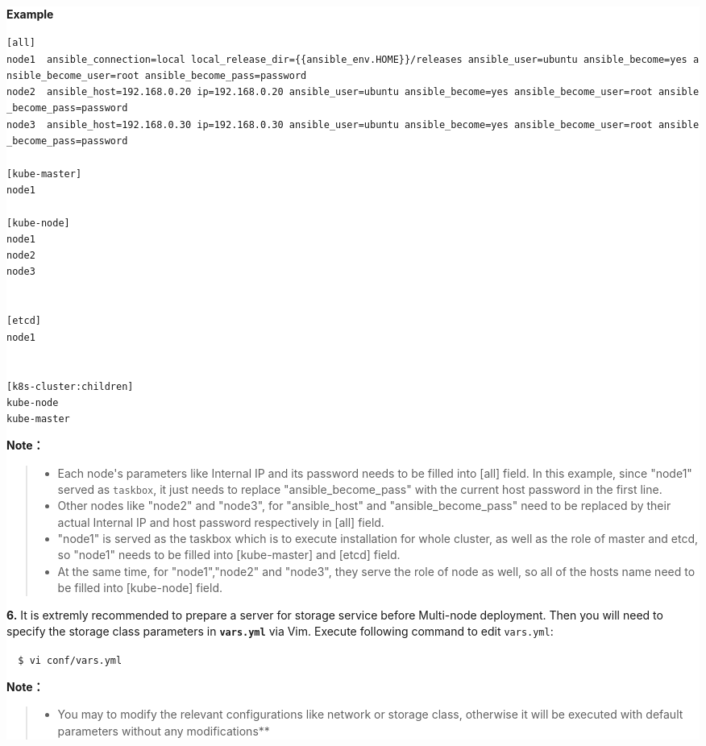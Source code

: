 
**Example**

```
[all]
node1  ansible_connection=local local_release_dir={{ansible_env.HOME}}/releases ansible_user=ubuntu ansible_become=yes ansible_become_user=root ansible_become_pass=password
node2  ansible_host=192.168.0.20 ip=192.168.0.20 ansible_user=ubuntu ansible_become=yes ansible_become_user=root ansible_become_pass=password
node3  ansible_host=192.168.0.30 ip=192.168.0.30 ansible_user=ubuntu ansible_become=yes ansible_become_user=root ansible_become_pass=password

[kube-master]
node1

[kube-node]
node1
node2    
node3


[etcd]
node1


[k8s-cluster:children]
kube-node
kube-master 
```


**Note：** <br/>

> - Each node's parameters like Internal IP and its password needs to be filled into [all] field. In this example, since "node1" served as `taskbox`, it just needs to replace "ansible_become_pass" with the current host password in the first line.
> - Other nodes like "node2" and "node3", for "ansible_host" and "ansible_become_pass" need to be replaced by their actual Internal IP and host password respectively in [all] field.
> - "node1" is served as the taskbox which is to execute installation for whole cluster, as well as the role of master and etcd, so "node1" needs to be filled into [kube-master] and [etcd] field.
> - At the same time, for "node1","node2" and "node3", they serve the role of node as well, so all of the hosts name need to be filled into [kube-node] field.



**6.** It is extremly recommended to prepare a server for storage service before Multi-node deployment. Then you will need to specify the storage class parameters in  **`vars.yml`** via Vim. Execute following command to edit `vars.yml`:

```
  $ vi conf/vars.yml
```


**Note：**  <br/>

> - You may to modify the relevant configurations like network or storage class, otherwise it will be executed with default parameters without any modifications**
